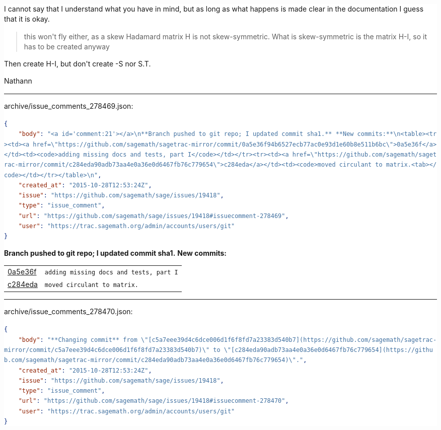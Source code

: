I cannot say that I understand what you have in mind, but as long as what happens is made clear in the documentation I guess that it is okay.

> this won't fly either, as a skew Hadamard matrix H is not skew-symmetric.
> What is skew-symmetric is the matrix H-I, so it has to be created anyway

Then create H-I, but don't create -S nor S.T.

Nathann



---

archive/issue_comments_278469.json:
```json
{
    "body": "<a id='comment:21'></a>\n**Branch pushed to git repo; I updated commit sha1.** **New commits:**\n<table><tr><td><a href=\"https://github.com/sagemath/sagetrac-mirror/commit/0a5e36f94b6527ecb77ac0e93d1e60b8e511b6bc\">0a5e36f</a></td><td><code>adding missing docs and tests, part I</code></td></tr><tr><td><a href=\"https://github.com/sagemath/sagetrac-mirror/commit/c284eda90adb73aa4e0a36e0d6467fb76c779654\">c284eda</a></td><td><code>moved circulant to matrix.<tab></code></td></tr></table>\n",
    "created_at": "2015-10-28T12:53:24Z",
    "issue": "https://github.com/sagemath/sage/issues/19418",
    "type": "issue_comment",
    "url": "https://github.com/sagemath/sage/issues/19418#issuecomment-278469",
    "user": "https://trac.sagemath.org/admin/accounts/users/git"
}
```

<a id='comment:21'></a>
**Branch pushed to git repo; I updated commit sha1.** **New commits:**
<table><tr><td><a href="https://github.com/sagemath/sagetrac-mirror/commit/0a5e36f94b6527ecb77ac0e93d1e60b8e511b6bc">0a5e36f</a></td><td><code>adding missing docs and tests, part I</code></td></tr><tr><td><a href="https://github.com/sagemath/sagetrac-mirror/commit/c284eda90adb73aa4e0a36e0d6467fb76c779654">c284eda</a></td><td><code>moved circulant to matrix.<tab></code></td></tr></table>




---

archive/issue_comments_278470.json:
```json
{
    "body": "**Changing commit** from \"[c5a7eee39d4c6dce006d1f6f8fd7a23383d540b7](https://github.com/sagemath/sagetrac-mirror/commit/c5a7eee39d4c6dce006d1f6f8fd7a23383d540b7)\" to \"[c284eda90adb73aa4e0a36e0d6467fb76c779654](https://github.com/sagemath/sagetrac-mirror/commit/c284eda90adb73aa4e0a36e0d6467fb76c779654)\".",
    "created_at": "2015-10-28T12:53:24Z",
    "issue": "https://github.com/sagemath/sage/issues/19418",
    "type": "issue_comment",
    "url": "https://github.com/sagemath/sage/issues/19418#issuecomment-278470",
    "user": "https://trac.sagemath.org/admin/accounts/users/git"
}
```
